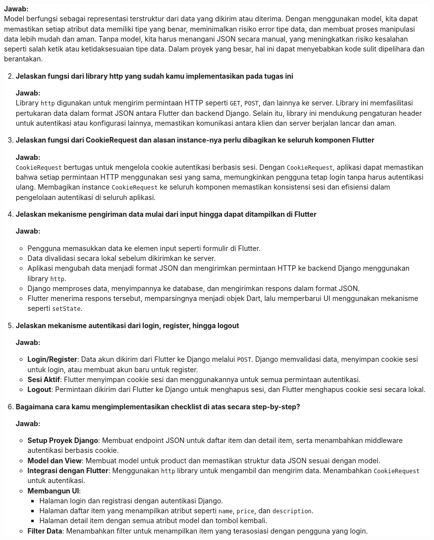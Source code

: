    **Jawab:**  
   Model berfungsi sebagai representasi terstruktur dari data yang dikirim atau diterima. Dengan menggunakan model, kita dapat memastikan setiap atribut data memiliki tipe yang benar, meminimalkan risiko error tipe data, dan membuat proses manipulasi data lebih mudah dan aman. Tanpa model, kita harus menangani JSON secara manual, yang meningkatkan risiko kesalahan seperti salah ketik atau ketidaksesuaian tipe data. Dalam proyek yang besar, hal ini dapat menyebabkan kode sulit dipelihara dan berantakan.

2. **Jelaskan fungsi dari library http yang sudah kamu implementasikan pada tugas ini**

   **Jawab:**  
   Library `http` digunakan untuk mengirim permintaan HTTP seperti `GET`, `POST`, dan lainnya ke server. Library ini memfasilitasi pertukaran data dalam format JSON antara Flutter dan backend Django. Selain itu, library ini mendukung pengaturan header untuk autentikasi atau konfigurasi lainnya, memastikan komunikasi antara klien dan server berjalan lancar dan aman.

3. **Jelaskan fungsi dari CookieRequest dan alasan instance-nya perlu dibagikan ke seluruh komponen Flutter**

   **Jawab:**  
   `CookieRequest` bertugas untuk mengelola cookie autentikasi berbasis sesi. Dengan `CookieRequest`, aplikasi dapat memastikan bahwa setiap permintaan HTTP menggunakan sesi yang sama, memungkinkan pengguna tetap login tanpa harus autentikasi ulang. Membagikan instance `CookieRequest` ke seluruh komponen memastikan konsistensi sesi dan efisiensi dalam pengelolaan autentikasi di seluruh aplikasi.

4. **Jelaskan mekanisme pengiriman data mulai dari input hingga dapat ditampilkan di Flutter**

   **Jawab:**  
   - Pengguna memasukkan data ke elemen input seperti formulir di Flutter.  
   - Data divalidasi secara lokal sebelum dikirimkan ke server.  
   - Aplikasi mengubah data menjadi format JSON dan mengirimkan permintaan HTTP ke backend Django menggunakan library `http`.  
   - Django memproses data, menyimpannya ke database, dan mengirimkan respons dalam format JSON.  
   - Flutter menerima respons tersebut, memparsingnya menjadi objek Dart, lalu memperbarui UI menggunakan mekanisme seperti `setState`.

5. **Jelaskan mekanisme autentikasi dari login, register, hingga logout**

   **Jawab:**  
   - **Login/Register**: Data akun dikirim dari Flutter ke Django melalui `POST`. Django memvalidasi data, menyimpan cookie sesi untuk login, atau membuat akun baru untuk register.  
   - **Sesi Aktif**: Flutter menyimpan cookie sesi dan menggunakannya untuk semua permintaan autentikasi.  
   - **Logout**: Permintaan dikirim dari Flutter ke Django untuk menghapus sesi, dan Flutter menghapus cookie sesi secara lokal.

6. **Bagaimana cara kamu mengimplementasikan checklist di atas secara step-by-step?**

   **Jawab:**  
   - **Setup Proyek Django**: Membuat endpoint JSON untuk daftar item dan detail item, serta menambahkan middleware autentikasi berbasis cookie.  
   - **Model dan View**: Membuat model untuk product dan memastikan struktur data JSON sesuai dengan model.  
   - **Integrasi dengan Flutter**: Menggunakan `http` library untuk mengambil dan mengirim data. Menambahkan `CookieRequest` untuk autentikasi.  
   - **Membangun UI**:  
     - Halaman login dan registrasi dengan autentikasi Django.  
     - Halaman daftar item yang menampilkan atribut seperti `name`, `price`, dan `description`.  
     - Halaman detail item dengan semua atribut model dan tombol kembali.  
   - **Filter Data**: Menambahkan filter untuk menampilkan item yang terasosiasi dengan pengguna yang login.  
     